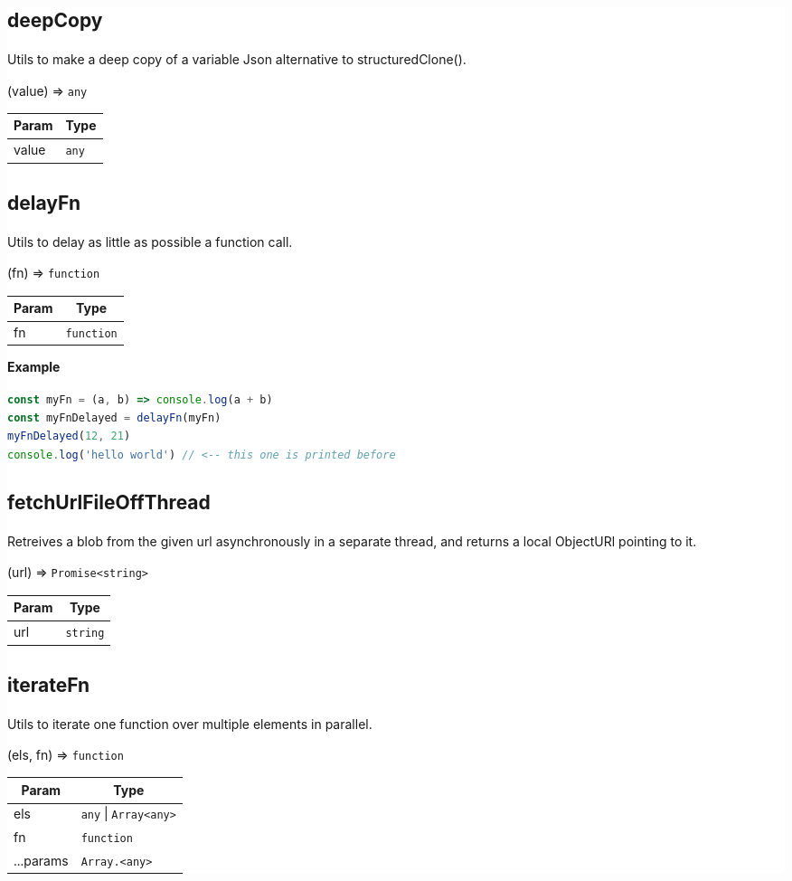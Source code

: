 ## deepCopy
Utils to make a deep copy of a variable
Json alternative to structuredClone().

(value) ⇒ <code>any</code>

| Param | Type |
| --- | --- |
| value | <code>any</code> |

<a name="delayFn
Utils to delay as little as possible a function call"></a>

## delayFn
Utils to delay as little as possible a function call.

(fn) ⇒ <code>function</code>

| Param | Type |
| --- | --- |
| fn | <code>function</code> |

**Example**  
```js
const myFn = (a, b) => console.log(a + b)
const myFnDelayed = delayFn(myFn)
myFnDelayed(12, 21)
console.log('hello world') // <-- this one is printed before
```
<a name="fetchUrlFileOffThread
Retreives a blob from the given url asynchronously in a separate thread, and returns a local ObjectURl pointing to it"></a>

## fetchUrlFileOffThread
Retreives a blob from the given url asynchronously in a separate thread, and returns a local ObjectURl pointing to it.

(url) ⇒ <code>Promise&lt;string&gt;</code>

| Param | Type |
| --- | --- |
| url | <code>string</code> |

<a name="iterateFn
Utils to iterate one function over multiple elements in parallel"></a>

## iterateFn
Utils to iterate one function over multiple elements in parallel.

(els, fn) ⇒ <code>function</code>

| Param | Type |
| --- | --- |
| els | <code>any</code> \| <code>Array&lt;any&gt;</code> |
| fn | <code>function</code> |
| ...params | <code>Array.&lt;any&gt;</code> |
